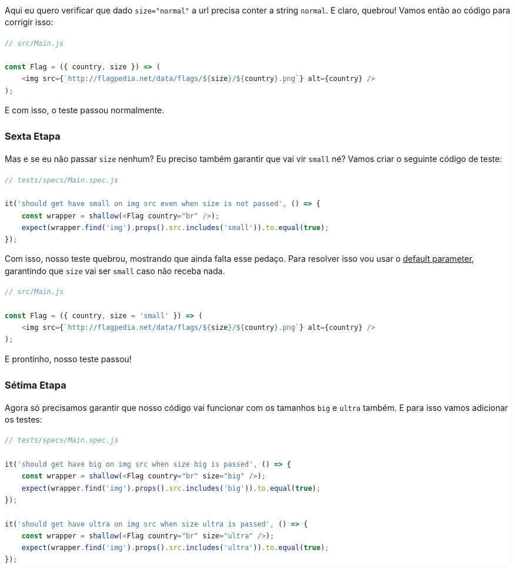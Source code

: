 Aqui eu quero verificar que dado `size="normal"` a url precisa conter a string `normal`. E claro, quebrou! Vamos então ao código para corrigir isso:

```js
// src/Main.js

const Flag = ({ country, size }) => (
    <img src={`http://flagpedia.net/data/flags/${size}/${country}.png`} alt={country} />
);
```

E com isso, o teste passou normalmente.

### Sexta Etapa

Mas e se eu não passar `size` nenhum? Eu preciso também garantir que vai vir `small` né? Vamos criar o seguinte código de teste:

```js
// tests/specs/Main.spec.js

it('should get have small on img src even when size is not passed', () => {
    const wrapper = shallow(<Flag country="br" />);
    expect(wrapper.find('img').props().src.includes('small')).to.equal(true);
});

```

Com isso, nosso teste quebrou, mostrando que ainda falta esse pedaço. Para resolver isso vou usar o [default parameter](https://developer.mozilla.org/pt-BR/docs/Web/JavaScript/Reference/Functions/Parametros_Predefinidos), garantindo que `size` vai ser `small` caso não receba nada.

```js
// src/Main.js

const Flag = ({ country, size = 'small' }) => (
    <img src={`http://flagpedia.net/data/flags/${size}/${country}.png`} alt={country} />
);
```

E prontinho, nosso teste passou!

### Sétima Etapa

Agora só precisamos garantir que nosso código vai funcionar com os tamanhos `big` e `ultra` também. E para isso vamos adicionar os testes:


```js
// tests/specs/Main.spec.js

it('should get have big on img src when size big is passed', () => {
    const wrapper = shallow(<Flag country="br" size="big" />);
    expect(wrapper.find('img').props().src.includes('big')).to.equal(true);
});

it('should get have ultra on img src when size ultra is passed', () => {
    const wrapper = shallow(<Flag country="br" size="ultra" />);
    expect(wrapper.find('img').props().src.includes('ultra')).to.equal(true);
});

```
